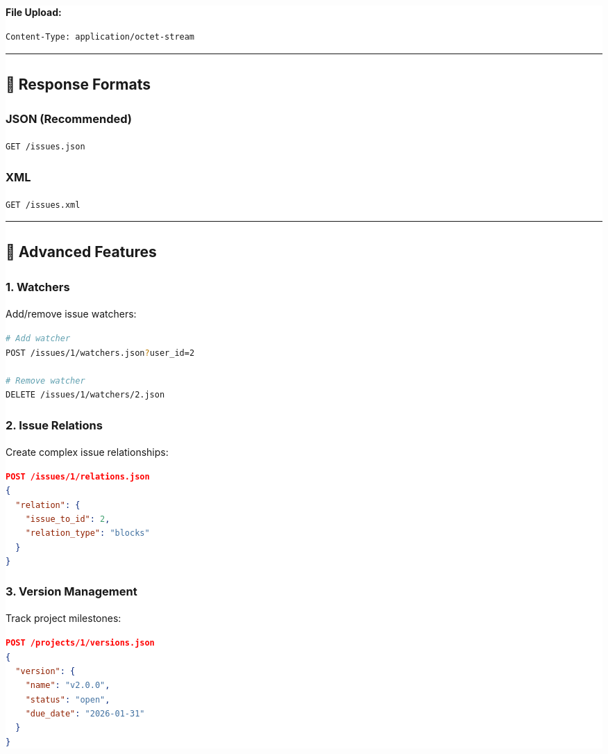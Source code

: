 **File Upload:**
```
Content-Type: application/octet-stream
```

---

## 📖 Response Formats

### JSON (Recommended)
```
GET /issues.json
```

### XML
```
GET /issues.xml
```

---

## 🎁 Advanced Features

### 1. Watchers

Add/remove issue watchers:

```bash
# Add watcher
POST /issues/1/watchers.json?user_id=2

# Remove watcher
DELETE /issues/1/watchers/2.json
```

### 2. Issue Relations

Create complex issue relationships:

```json
POST /issues/1/relations.json
{
  "relation": {
    "issue_to_id": 2,
    "relation_type": "blocks"
  }
}
```

### 3. Version Management

Track project milestones:

```json
POST /projects/1/versions.json
{
  "version": {
    "name": "v2.0.0",
    "status": "open",
    "due_date": "2026-01-31"
  }
}
```
